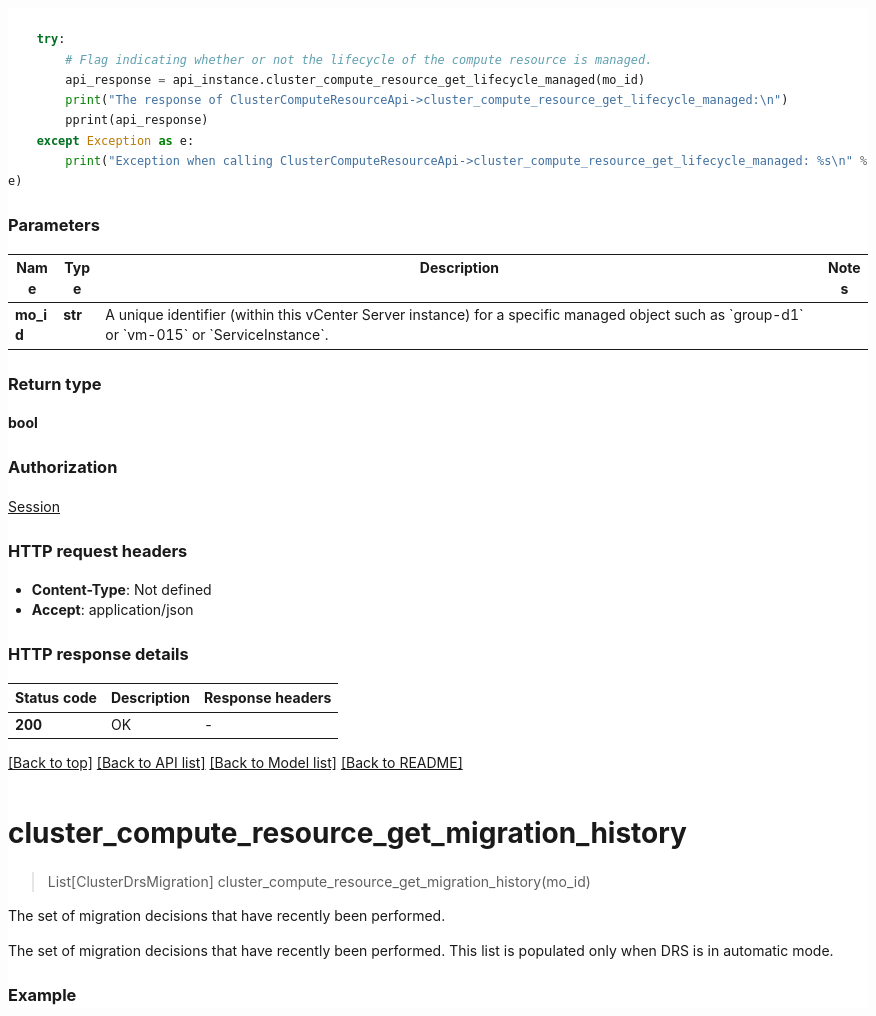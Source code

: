 ```python

    try:
        # Flag indicating whether or not the lifecycle of the compute resource is managed. 
        api_response = api_instance.cluster_compute_resource_get_lifecycle_managed(mo_id)
        print("The response of ClusterComputeResourceApi->cluster_compute_resource_get_lifecycle_managed:\n")
        pprint(api_response)
    except Exception as e:
        print("Exception when calling ClusterComputeResourceApi->cluster_compute_resource_get_lifecycle_managed: %s\n" % e)
```



### Parameters

Name | Type | Description  | Notes
------------- | ------------- | ------------- | -------------
 **mo_id** | **str**| A unique identifier (within this vCenter Server instance) for a specific managed object such as &#x60;group-d1&#x60; or &#x60;vm-015&#x60; or &#x60;ServiceInstance&#x60;. | 

### Return type

**bool**

### Authorization

[Session](../README.md#Session)

### HTTP request headers

 - **Content-Type**: Not defined
 - **Accept**: application/json

### HTTP response details
| Status code | Description | Response headers |
|-------------|-------------|------------------|
**200** | OK  |  -  |

[[Back to top]](#) [[Back to API list]](../README.md#documentation-for-api-endpoints) [[Back to Model list]](../README.md#documentation-for-models) [[Back to README]](../README.md)

# **cluster_compute_resource_get_migration_history**
> List[ClusterDrsMigration] cluster_compute_resource_get_migration_history(mo_id)

The set of migration decisions that have recently been performed. 

The set of migration decisions that have recently been performed.  This list is populated only when DRS is in automatic mode. 

### Example
